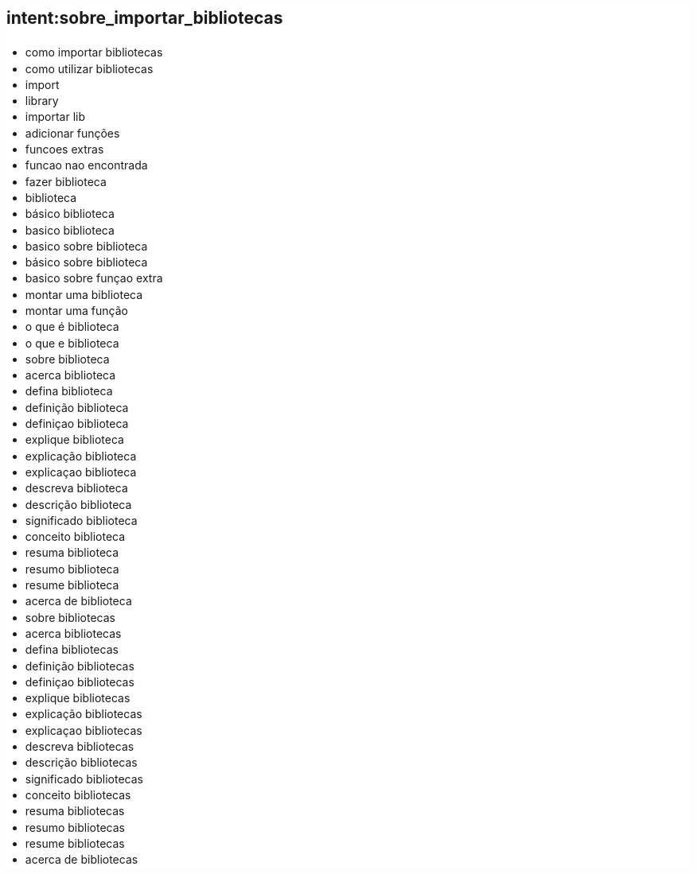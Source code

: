 ## intent:sobre_importar_bibliotecas
- como importar bibliotecas
- como utilizar bibliotecas
- import
- library
- importar lib
- adicionar funções
- funcoes extras
- funcao nao encontrada
- fazer biblioteca
- biblioteca
- básico biblioteca
- basico biblioteca
- basico sobre biblioteca
- básico sobre biblioteca
- basico sobre funçao extra
- montar uma biblioteca
- montar uma função
- o que é biblioteca
- o que e biblioteca
- sobre biblioteca
- acerca biblioteca
- defina biblioteca
- definição biblioteca
- definiçao biblioteca
- explique biblioteca
- explicação biblioteca
- explicaçao biblioteca
- descreva biblioteca
- descrição biblioteca
- significado biblioteca
- conceito biblioteca
- resuma biblioteca
- resumo biblioteca
- resume biblioteca
- acerca de biblioteca
- sobre bibliotecas
- acerca bibliotecas
- defina bibliotecas
- definição bibliotecas
- definiçao bibliotecas
- explique bibliotecas
- explicação bibliotecas
- explicaçao bibliotecas
- descreva bibliotecas
- descrição bibliotecas
- significado bibliotecas
- conceito bibliotecas
- resuma bibliotecas
- resumo bibliotecas
- resume bibliotecas
- acerca de bibliotecas
